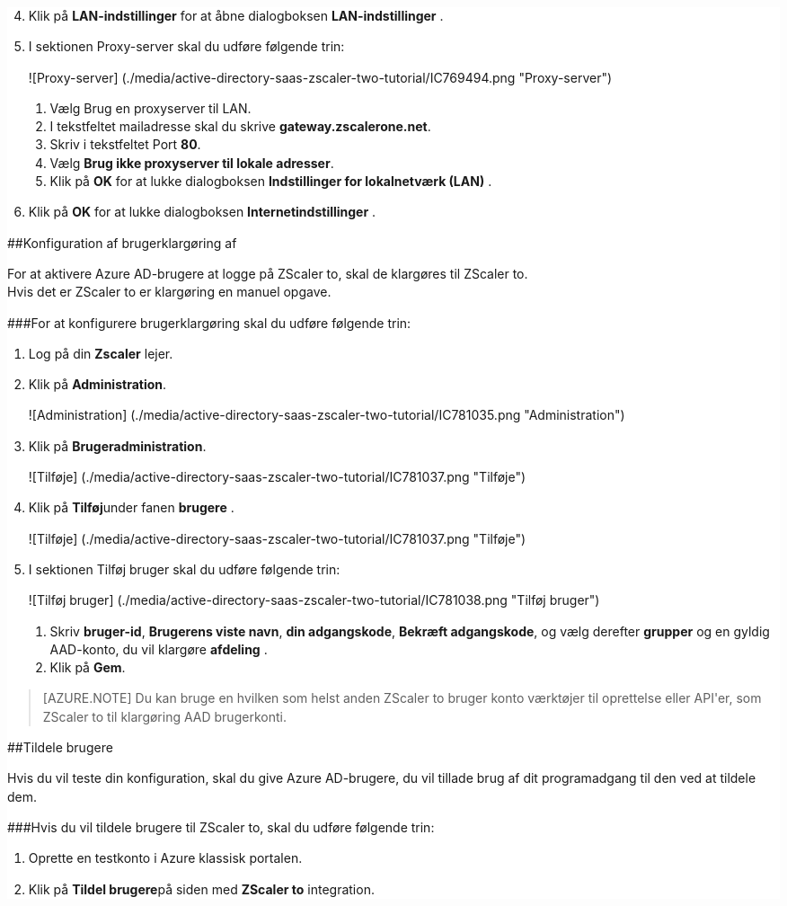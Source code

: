 4.  Klik på **LAN-indstillinger** for at åbne dialogboksen **LAN-indstillinger** .

5.  I sektionen Proxy-server skal du udføre følgende trin:

    ![Proxy-server] (./media/active-directory-saas-zscaler-two-tutorial/IC769494.png "Proxy-server")

    1.  Vælg Brug en proxyserver til LAN.
    2.  I tekstfeltet mailadresse skal du skrive **gateway.zscalerone.net**.
    3.  Skriv i tekstfeltet Port **80**.
    4.  Vælg **Brug ikke proxyserver til lokale adresser**.
    5.  Klik på **OK** for at lukke dialogboksen **Indstillinger for lokalnetværk (LAN)** .

6.  Klik på **OK** for at lukke dialogboksen **Internetindstillinger** .

##<a name="configuring-user-provisioning"></a>Konfiguration af brugerklargøring af
  
For at aktivere Azure AD-brugere at logge på ZScaler to, skal de klargøres til ZScaler to.  
Hvis det er ZScaler to er klargøring en manuel opgave.

###<a name="to-configure-user-provisioning-perform-the-following-steps"></a>For at konfigurere brugerklargøring skal du udføre følgende trin:

1.  Log på din **Zscaler** lejer.

2.  Klik på **Administration**.

    ![Administration] (./media/active-directory-saas-zscaler-two-tutorial/IC781035.png "Administration")

3.  Klik på **Brugeradministration**.

    ![Tilføje] (./media/active-directory-saas-zscaler-two-tutorial/IC781037.png "Tilføje")

4.  Klik på **Tilføj**under fanen **brugere** .

    ![Tilføje] (./media/active-directory-saas-zscaler-two-tutorial/IC781037.png "Tilføje")

5.  I sektionen Tilføj bruger skal du udføre følgende trin:

    ![Tilføj bruger] (./media/active-directory-saas-zscaler-two-tutorial/IC781038.png "Tilføj bruger")

    1.  Skriv **bruger-id**, **Brugerens viste navn**, **din adgangskode**, **Bekræft adgangskode**, og vælg derefter **grupper** og en gyldig AAD-konto, du vil klargøre **afdeling** .
    2.  Klik på **Gem**.

>[AZURE.NOTE] Du kan bruge en hvilken som helst anden ZScaler to bruger konto værktøjer til oprettelse eller API'er, som ZScaler to til klargøring AAD brugerkonti.

##<a name="assigning-users"></a>Tildele brugere
  
Hvis du vil teste din konfiguration, skal du give Azure AD-brugere, du vil tillade brug af dit programadgang til den ved at tildele dem.

###<a name="to-assign-users-to-zscaler-two-perform-the-following-steps"></a>Hvis du vil tildele brugere til ZScaler to, skal du udføre følgende trin:

1.  Oprette en testkonto i Azure klassisk portalen.

2.  Klik på **Tildel brugere**på siden med **ZScaler to** integration.
